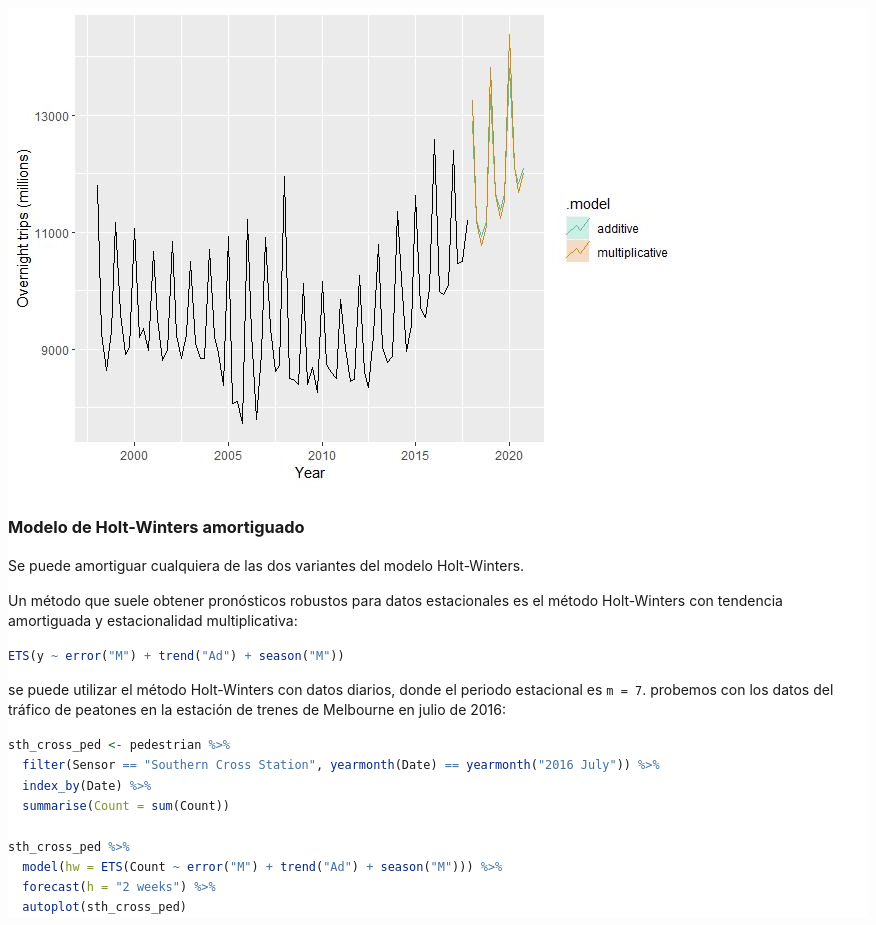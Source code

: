 
![](07_ETS_files/figure-gfm/vacaciones%20season-1.jpeg)

### Modelo de Holt-Winters amortiguado

Se puede amortiguar cualquiera de las dos variantes del modelo
Holt-Winters.

Un método que suele obtener pronósticos robustos para datos estacionales
es el método Holt-Winters con tendencia amortiguada y estacionalidad
multiplicativa:

``` r
ETS(y ~ error("M") + trend("Ad") + season("M"))
```

se puede utilizar el método Holt-Winters con datos diarios, donde el
periodo estacional es `m = 7`. probemos con los datos del tráfico de
peatones en la estación de trenes de Melbourne en julio de 2016:

``` r
sth_cross_ped <- pedestrian %>%
  filter(Sensor == "Southern Cross Station", yearmonth(Date) == yearmonth("2016 July")) %>%
  index_by(Date) %>%
  summarise(Count = sum(Count))

sth_cross_ped %>%
  model(hw = ETS(Count ~ error("M") + trend("Ad") + season("M"))) %>%
  forecast(h = "2 weeks") %>%
  autoplot(sth_cross_ped)
```
